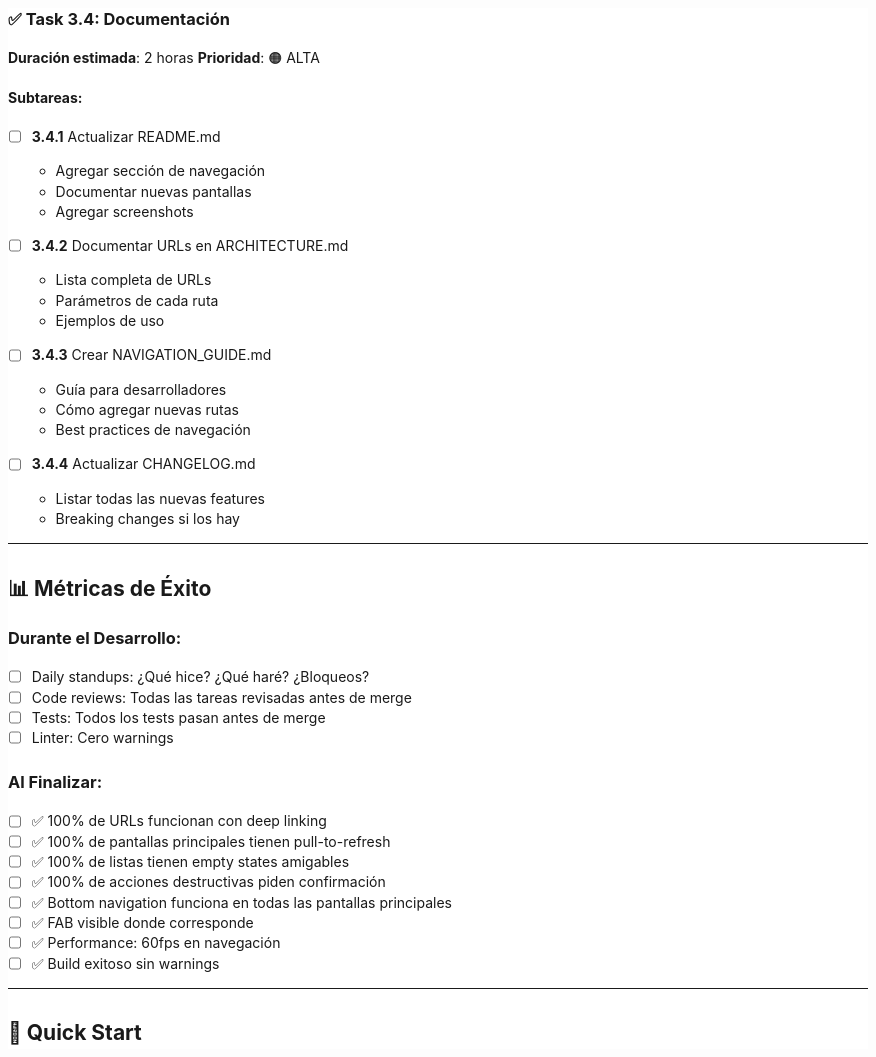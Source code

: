 
### ✅ Task 3.4: Documentación

**Duración estimada**: 2 horas
**Prioridad**: 🟠 ALTA

#### Subtareas:

- [ ] **3.4.1** Actualizar README.md

  - Agregar sección de navegación
  - Documentar nuevas pantallas
  - Agregar screenshots

- [ ] **3.4.2** Documentar URLs en ARCHITECTURE.md

  - Lista completa de URLs
  - Parámetros de cada ruta
  - Ejemplos de uso

- [ ] **3.4.3** Crear NAVIGATION_GUIDE.md

  - Guía para desarrolladores
  - Cómo agregar nuevas rutas
  - Best practices de navegación

- [ ] **3.4.4** Actualizar CHANGELOG.md
  - Listar todas las nuevas features
  - Breaking changes si los hay

---

## 📊 Métricas de Éxito

### Durante el Desarrollo:

- [ ] Daily standups: ¿Qué hice? ¿Qué haré? ¿Bloqueos?
- [ ] Code reviews: Todas las tareas revisadas antes de merge
- [ ] Tests: Todos los tests pasan antes de merge
- [ ] Linter: Cero warnings

### Al Finalizar:

- [ ] ✅ 100% de URLs funcionan con deep linking
- [ ] ✅ 100% de pantallas principales tienen pull-to-refresh
- [ ] ✅ 100% de listas tienen empty states amigables
- [ ] ✅ 100% de acciones destructivas piden confirmación
- [ ] ✅ Bottom navigation funciona en todas las pantallas principales
- [ ] ✅ FAB visible donde corresponde
- [ ] ✅ Performance: 60fps en navegación
- [ ] ✅ Build exitoso sin warnings

---

## 🚀 Quick Start
